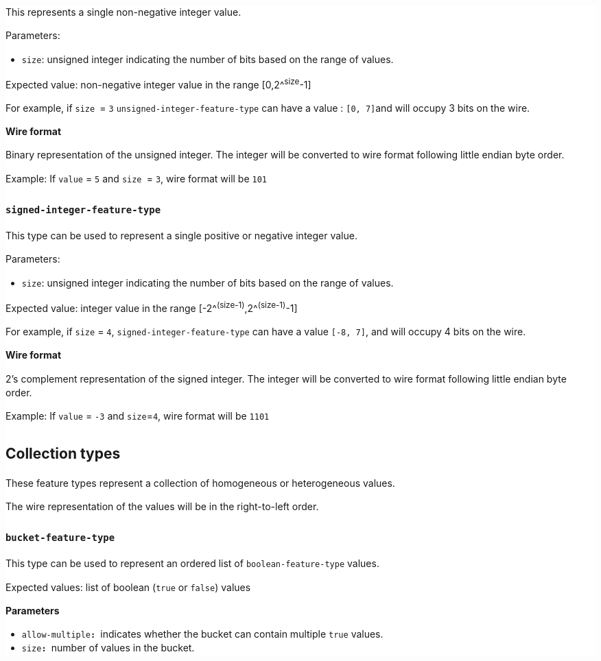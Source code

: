 
This represents a single non-negative integer value.

Parameters:



*   `size`: unsigned integer indicating the number of bits based on the range of values.

Expected value:  non-negative integer value in the range [0,2^<sup>size</sup>-1]

For example, if `size `= `3` `unsigned-integer-feature-type` can have a value : ` [0, 7] `and will occupy 3 bits on the wire.

**Wire format**

Binary representation of the unsigned integer. The integer will be converted to wire format following little endian byte order.

Example: If `value` = `5` and `size `= `3`, wire format will be `101`


### `signed-integer-feature-type`


This type can be used to represent a single positive or negative integer value. 

Parameters:



*   `size`: unsigned integer indicating the number of bits based on the range of values.

Expected value:  integer value in the range [-2^<sup>(size-1)</sup>,2^<sup>(size-1)</sup>-1]

For example, if `size` = `4`, `signed-integer-feature-type` can have a value `[-8, 7]`, and will occupy 4 bits on the wire.

**Wire format**

2’s complement representation of the signed integer. The integer will be converted to wire format following little endian byte order.

Example: If `value` = `-3` and `size`=`4`, wire format will be `1101`


## Collection types

These feature types represent a collection of homogeneous or heterogeneous values.

The wire representation of the values will be in the right-to-left order.


### `bucket-feature-type`


This type can be used to represent an ordered list of `boolean-feature-type` values.

Expected values: list of boolean (`true` or `false`) values

**Parameters**



*   <code>allow-multiple<strong>: </strong></code>indicates whether the bucket can contain multiple <code>true</code> values.
*   <code>size<strong>: </strong></code>number of values in the bucket.
